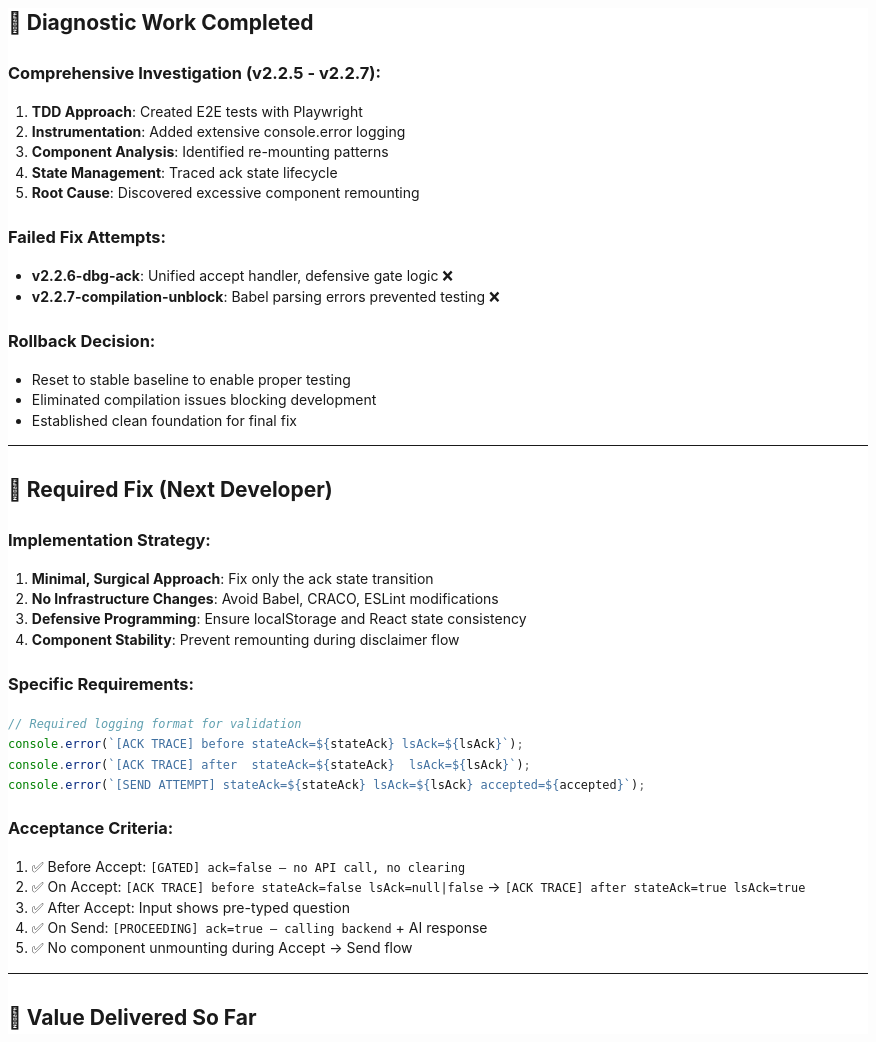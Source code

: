 
## **🔧 Diagnostic Work Completed**

### **Comprehensive Investigation (v2.2.5 - v2.2.7)**:
1. **TDD Approach**: Created E2E tests with Playwright
2. **Instrumentation**: Added extensive console.error logging
3. **Component Analysis**: Identified re-mounting patterns
4. **State Management**: Traced ack state lifecycle
5. **Root Cause**: Discovered excessive component remounting

### **Failed Fix Attempts**:
- **v2.2.6-dbg-ack**: Unified accept handler, defensive gate logic ❌
- **v2.2.7-compilation-unblock**: Babel parsing errors prevented testing ❌

### **Rollback Decision**:
- Reset to stable baseline to enable proper testing
- Eliminated compilation issues blocking development
- Established clean foundation for final fix

---

## **🎯 Required Fix (Next Developer)**

### **Implementation Strategy**:
1. **Minimal, Surgical Approach**: Fix only the ack state transition
2. **No Infrastructure Changes**: Avoid Babel, CRACO, ESLint modifications  
3. **Defensive Programming**: Ensure localStorage and React state consistency
4. **Component Stability**: Prevent remounting during disclaimer flow

### **Specific Requirements**:
```javascript
// Required logging format for validation
console.error(`[ACK TRACE] before stateAck=${stateAck} lsAck=${lsAck}`);
console.error(`[ACK TRACE] after  stateAck=${stateAck}  lsAck=${lsAck}`);
console.error(`[SEND ATTEMPT] stateAck=${stateAck} lsAck=${lsAck} accepted=${accepted}`);
```

### **Acceptance Criteria**:
1. ✅ Before Accept: `[GATED] ack=false — no API call, no clearing`
2. ✅ On Accept: `[ACK TRACE] before stateAck=false lsAck=null|false` → `[ACK TRACE] after stateAck=true lsAck=true`
3. ✅ After Accept: Input shows pre-typed question
4. ✅ On Send: `[PROCEEDING] ack=true — calling backend` + AI response
5. ✅ No component unmounting during Accept → Send flow

---

## **💎 Value Delivered So Far**
